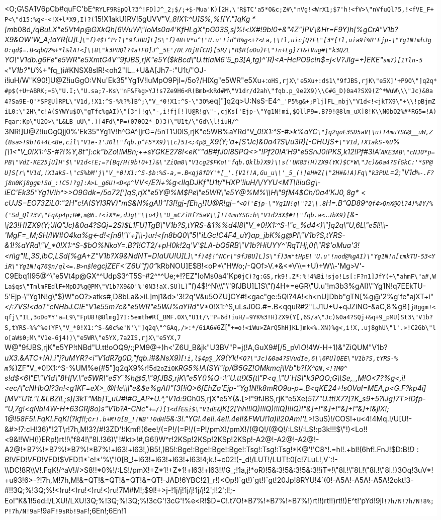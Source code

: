 <O;G\\SA1V6pCb#quFC'bE^`RYLF9R$pQl?3^!FD]J^_2;$/;+$-Mua'K)[2H,\"R$TC'a5*O&c;Z#\"nVg!<WrX1;$7'h!<fV>\"nVfuQl?5,!<fVE_F+P<\"d15:%g<-<!X+l*X9,I)?(`15!X1akU]RV!5gUVV\"V_*8!X1:^U]S%,%[[Y.\"]qK$g*[%7\"e5Vt4p@GXcjpW=#m:DG\"IoMs0a4'KJ-HM9*sDgLS,rkY!I^=S\"e5UW!O*Sl/Kk:>HpE3*dQ@[D\"e5Uh!C4F4S,o8k!f.P\\!I+\\@(YTK*%g<+?.0Tk`!0@Kq$m*b08d,_/qBuLX\"e5Vt4p@GXkQh[6*WuW\\\"IoMs0a4'KfHLgX\"pG03S,sj%!<iX#!9b!0+&\"4Z\"]PV\\&Hr=F9Y)h[%gCrA\"V1b?X9&OW'W_A;!aYR(U]L]`\"f)4$!^Prl\"9fJBU]L]S\"f)48+V*u^\"U.u'!id^R%g<+?<La,\\!l,uicjQ?F\"[3*[!l,uia9i%R'Ejp-\"Yg1N!mhJgO:qd$=.B<qbQ2%+*l&lA!<]\\8\"k3PUQl?4a!FD]J^_5E'/DL70j8fCN)[5R/\"R$R(oDo)F\"!n+Lg]7T&!Vug#\"k3QZL`YO\\\"V1db.g6Fe\"e5WR\"e5Xm*tG4V\"9fJBS,rjK\"e5Y($kBcd\"U.tt!aM6'5_p3[A,tg)^`R)<A-HcPO9c!n$=j<V?Jlg=+)EKE\"`sm7)[1Tln-5<`\"V1b?\"U_%+\"fq_)i#KNSX8slR!<oh2\"IL..+U&A[Jh7-:\"U1t/\"OJ-i!iuH/W\"K90!]U@Z!iuGgO:VNu'Ek35\"Yg1V!luMpO9Pjl=/5o?/HlXg\"e5WR\"e5Xu+:`oHS,rjX\"e5Xu+:d$1\"9fJBS,rjK\"e5X]'+P9O\"]q2q*#p$(+U+ABRK;=S\"U.I;\"U.sa;7-Ks\"nF&F%g>YJ!s7Ze9H6<R(Bmb<kRd#M\"V1dr/d2ah\"fqb.p_9e2X9)\\C#G_D)0a4?SX9(Z^*WuW\\\"Jc)&0a4?Sa9E-Q'*SP@U]RPL\"V1d,!X1:^S-%%?%]B^;\"V_*0!X1:^S-\"3O%`eq[\"]q2q>U:NsS-E4`^_'P5%g&+;Plj]FL_nbj\"V1d<!<jkTX9\"+\\!pBjmZiL0:\"2H\"c!A(SYWYu$O\"gTfc%gAI)\"[3*[!g\"-,i!fj[!]U@R!g\"-,cjKs['Ejp-\"Yg1N!mi,$QllP9=.B?9!@8lm_uX]8!K\\N0bQ2%#*RG5=!A)Fqar:Kp\"U2O>\"L&LB_uU\".)[4Fd\"P=(070O2*_D)3)\"U1t/\"Gd\\l!iuH/^`3NR!]U@Z!iuGgQjj0%'Ek35\"Yg1V!h^GA^]jrG=/5nT1'J0lS,rjK\"e5WB%aYRd\"V_*0!X1:^S-#>k%aYC`\"]q2qoE3SD5aV\\u!T4muYSG@__uW,Z(Bsa>!9b!0+4L<Be,cil\"V1e-1'J0l\"fqb.p^F5*X9)\\c)5I<;4p@_`X9(Y;'a+[S\"Jc)&0a4?S\\/u3R)[-CHU]S+`\"V1d,!X1akS-%U`%[\\1<\"V_*0!X1:^S-#?!%Y,8t\"]:ck\"bZo\\!MBn;++sYGKE278!<eK\"\"dB#fJ0!8SPQ<>\"!Pf20!A'H9\"e5SnJ0!PKS,k12!Pf#3!A'`AKE3AB\"cNJ0*p=PB\"VdI-KE25jU]H'$\"V1d<!E;=?(Bq/H!9b!0+1)&\"ZiQm8\"V1cg2$FKo\"fqb.Qklb)X9)\\s('UK83!H)ZX9(YK)$C*W\"Jc)&0a4?SfGkC:'*SP@U]S[r\"V1d,!X1akS-\"cS%bM'j\"V_*0!X1:^S-$b:%S-a,=.B<qj8fDY'*[_'.[V1!!A,Gu_u\\'_5_(!]eH#Z[\"2H#&!A)Fq\"k3PUL`=2;\"V1d`%-.F?j8n0Kj8ggm!Sd_:!C5!?g]:A>L_g6U!<D<p^`VV</E?i+%g<IIqDJKf\"U1t/\"HXP'!iuH/\\/YYU<MT\\l!iuGg\\-iEC'Ek35\"Yg1V!h^>>O9Gdk=/5o72[']qS,rjX\"e5Y@%M$Pe\"e5WR\"e5Y@%M%\\H\"9fM4$Ch/$0a4'KJ0,8g*<cUJS-%mXN!n#6FIWB%!?Qb*)6<j0\"e5Ss(^1)5!<D<p^`T'I/=Z_EU]CVf\"1f6O%g<+?$EO73ZiL0:\"2H\"c!A(SYl3RV)\"mS&N%gAI)\"[3*[!gj-$fEh_O!]U@R!gj-$^`<O]'Ejp-\"Yg1N!g\"?2\\.8`H=.B<q>QD89^`Qf4>QnX@Ql?4)%#Y/%('Sd_Ql?3V\"Fq&p4p;H#,m@6.!<iX*e,dJg\"\\o4)\"U_mCZiRf?5aV\\]!T4muYSG:b\"V1d23X$#t\"fqb.a<.JbX9)[`&-\\j23!H)ZX9(Y;'*JIQ\"Jc)&0a4?SQj=2S)$L1FU]TgB\"V1b?S,tYRS-&1%%d4l8\"V_*0!X1:^S-\"c_%d4<)\"]q2q\"U,6L\"e5l!\\-'MgF=_M;SH/lW#O4ka%g<-d!<fn8\"l'+]\\-)ur!<fn8bQ0\"5\"iLGc!C4F4_uY)ap_jbK%g@PI\"V1b?S,tYRS-&1!%aYRd\"V_*0!X1:^S-$bO%NkoY=.B?1!CT2/+pH0k!2q'V'$LA-bQ5RB\"V1b?HiUYY^`RqTHj,0(\"R$'oMua'3!<n\\g\"IL,3S,ibC,LSd[%gA+Z\"V1b?X9&Nd*NT=D!aUU!U]L]`\"f)4$!^NCr\"9fJBU]L]S\"f)3m*tHpE\"U.u'!nod@%gAI)\"Yg1N!n[tmkTU-53<YiR\"Yg1N!q76@n/ql<=.B>n$`!egcjZEF<'Z6U\"f)0*kRbNOU]E$B!<oP*\"HWo;/-QOf>V.*&<*V\\=+U)+W\\-'Mg>V'-C9Ebq1l95@^\"e5Vt4p@GX^^Udp$3^T5S-#2^^^Ue;*!?EZ\"IoMs0a4'Kp`0jC)?g:GS,rk9!.Z*:%!4%Bi!sjo!Ls[:F?n1]JfY(+\"ahmF\"a#,WLa$qs\"TmlmFEdlF+MpDJ%g@PM\"V1b?X9&O'%'0N3!aX.SU]L]`\"f)4$!^N\\\"\"9fJBU]L]S\"f)4H*=eGR\"U.u'!m3b3%gAI)\"Yg1N!q7EEkTU-5'Ejp-\"Yg1N!g\"$)W\"oO?>atks#,D8bLa&>iL]mj1&d>'3!2q'V&u5OZU]CY#!<gac\"ge:5Ql?4A!<h<nU]Dbb\"gTN[%g@'2%g'fe\"ajXT+i\"_</:7VS!<doT\"cNHbJ.C!E\"V1e55m7c&\"e5WR\"e5WJ%aYRd\"V_*0!X1:^S,uLsJ0G.#=.B<qquR#2\"LJ1U+U+qJZiNG-&aC,8%gB`]j8ggm!<qfj\"IL,3oDo*Y'a=L9\"FpU8!@8lmg]?I:5emth#R(_BMF.OX\"U1t/\"P=6d!iuH/=9YK%3!H)ZX9(Y[,6S/a\"Jc)&0a4?SQj+&q+9_pMU]St3\"V1b?S,tYRS-%%^%e(YF\"V_*0!X1:^S-&0c%e'N'\"]q2q\"^GAq,/>:*/6iA6#6`Z[\"`+=o!<iWu>ZArQ5hH]KL]mk<%.XN)%g<,i!X,.uj8ghU\"l'.>!C2Gb\"lo[aW$0;M\"V1e-6j4))\"e5WR\"e5YX,7a2IS,rjX\"e5YX,7`W@\"9fJBS,rjK\"e5YP!tNBd\"U.tt!oOQ9/:;PM9@+)h<'Z6U_B&jk\"U3BV\"P=j(!A,GuX9#[/5_pVI$O%%EqF(Pu\"U1t/\"FqPp!iuH/p_sC4!]U@Z!iuGg\\./WF'Ek35\"Yg1V!e:[hciXFT=/5o77Kj;+\"e5WR\"e5YX'+VMU\"9fJBS,rjK\"e5Xe#7dC;\"U.tt!jht[+U+qJKFL1s+U*Q$!4W-H+1)&\"ZiQUM\"V1b?_uX3.&ATC+!A).i\"j?uMYR?<i\"V1dR7g0D,\"fqb.i#&NsX9)[`!i,l$4p@_`X9(Yk!<`Q?\"Jc)&0a4?SVudIe,6\\6PU]QEE\"V1b?S,tYRS-%m`%_)ZF\"V_*0!X1:^S-%UM%e(#5\"]q2qX9%r!5`d2oZiOK`*RG5%!A(SYi\"!*p/@5GZ!OMkmcj\\Vb\"b?[X^`QN,<!?M0^`s!d$<6\"E\"V1d\"8HfV.\"e5WR\"e5Y`%h@5,\"9fJBS,rjK\"e5Y()%Q-:\"U.tt!X5(t\"P<q_\"U`HS\"k3PQO;G\\Se,_,M!O<7?%g<,i!<ec/\"cNHbQl?3n!<g1KF=eX>_@He\\\"e&$e%gAI)\"[3*[!iQ>6fEhZa'Ejp-\"Yg1N!k8mRO9u-p=.B<qKE24+!sOVaI=MEA,p<G.F?kp4i][MV\"U1t.\"L&LBZiL;s)[3kT\"Mb]T_uU#!#G_AP+U.^,\"V1d:9*Gh0S,rjX\"e5Y(&.[>!\"9fJBS,rjK\"e5Xe(_517\"U.tt!X7?[?K_s9+5?lJg]7T>!Dfp-\"U,7g!<qNb!4W-H+63GRj8o)s\"V1b?A-CNc\"`+=/)[1<dfE&i$\"V1dE&`j$K[2['hh%^3l*Q8Eb!>hjKXW#_/!qccG-j:+b!,V`:zz!([+j!!rW*!!rW*!2TYq!#5J6!\"o83!!<3$!!iQ)!!iQ)!!iQ)!!iQ)!\"&]+!\"&]+!\"&]+!\"&]+!&jlX!$;1@!58F5!.FqK!.FqK!(?kf!%@mJ!1s5k!*'\"!!%n6O!2';l!0R?_!7ClJ!7ClJ!7ClJ!7ClJ!,2E5!(d.j!(m4k!1!Tb!1Elf!1Elf!1Elf!1Elf!1s5k!)rpu!'L;^!36)\"!+u93!1<fe!&O]V!&O]V!%\\-N!7q2N!,hi;!13`d!9!nX!.4bH!*B4$!;c`r!.b+M!0[B_!!NB'!0dH`!5&:3!.\"YG!.4eI!.4eI!.4eI!&FWU!1a)i!20Am!'L>_!3uS)!/COS!+u<4!4Mq.!/U[U!-&#>!7:cH!36)\"!2T\\r!7h,M!3?/#!3ZD'!:Kmf!(6ee!/(=P!/(=P!/(=P!/pmX!/pmX!/(@Q!/(@Q!/:LS!/:LS!:p3k!!!$\"!)<Lo!!<9&!!WH(!)ERp!)rt!!\"f84!\"8l.!36)\"!#kt>!#,G6!)W^r!2KSp!2KSp!2KSp!2KSp!-A2@!-A2@!-A2@!-A2@!*B7%!*B7%!*B7%!*B7%!+l63!+l63!,)B5!,)B5!:Bge!:Bge!:Bge!:Bge!:Tsg!:Tsg!:Tsg!*K@'!'C8^!.=hI!.+bI!(6hf!.FnJ!$D:B!$D:B!$VFD!$VFD!$VFD!$VFD!1*`e!*'%\"!0[B_!+l63!+l63!+l63!+l63!4;k.!+c02!(-_d!/LUT!/LUT!:0[c!7LuL!,V`:!-\\DC!8R\\V!.FqK!/^aV!#>S8!!*0%!/:LS!/pmX!+Z*1!+Z*1!+l63!+l63!#G_;!1a,j!*oR)!5&:3!5&:3!5&:3!!iT*!\"8l.!\"8l.!\"8l.!\"8l.!)3Oq!3uV*!+u93!6>-?!7h,M!7h,M!&=QT!&=QT!&=QT!&=QT!-JAD!6YBC!2]_r!)<Op!)`gt!)`gt!)`gt!20Jp!8RYU!4`(0!-A5A!-A5A!-A5A!2okt!3-#!!3Q;%!3Q;%!<)ru!<)ru!<)ru!<)ru!7M#M!;$9l!+>j-!1j/j!1j/j!1j/j!2';l!2';l!;-Eo!\"K&1!5ed:!/LXU!/LXU!3Q;%!3Q;%!3Q;%!3cG'!3cG'!%e<R!$D=C!.t7O!*B7%!*B7%!*B7%!)rt!!)rt!!)rt!!)E^t!'pYd!9jI`!7h/N!7h/N!8%;P!7h/N!9aF`!9aF`!9sRb!9aF`!;6En!;6En!1